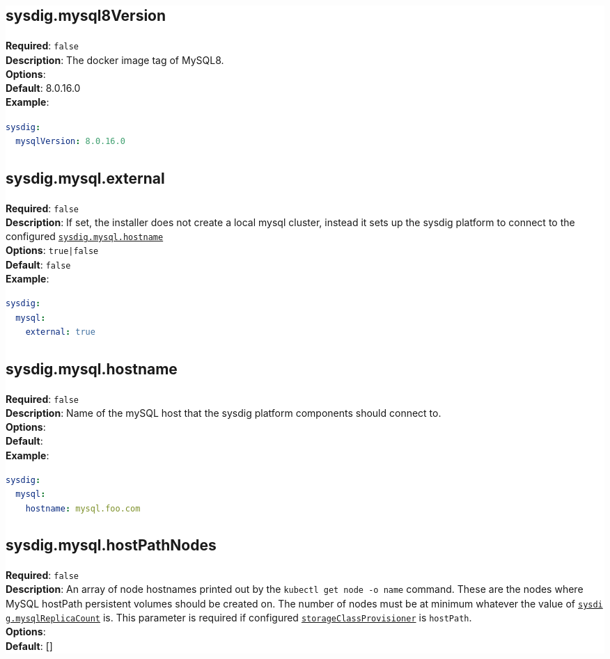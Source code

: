 ## **sysdig.mysql8Version**
**Required**: `false`<br>
**Description**: The docker image tag of MySQL8.<br>
**Options**:<br>
**Default**: 8.0.16.0<br>
**Example**:

```yaml
sysdig:
  mysqlVersion: 8.0.16.0
```

## **sysdig.mysql.external**
**Required**: `false`<br>
**Description**: If set, the installer does not create a local mysql cluster, instead it sets up the sysdig platform to connect to the configured
[`sysdig.mysql.hostname`](#sysdigmysqlhostname) <br>
**Options**: `true|false`<br>
**Default**: `false`<br>
**Example**:

```yaml
sysdig:
  mysql:
    external: true
```

## **sysdig.mysql.hostname**
**Required**: `false`<br>
**Description**: Name of the mySQL host that the sysdig platform components
should connect to.<br>
**Options**: <br>
**Default**: <br>
**Example**:

```yaml
sysdig:
  mysql:
    hostname: mysql.foo.com
```

## **sysdig.mysql.hostPathNodes**
**Required**: `false`<br>
**Description**: An array of node hostnames printed out by the `kubectl get
node -o name` command. These are the nodes where MySQL hostPath persistent
volumes should be created on. The number of nodes must be at minimum whatever
the value of [`sysdig.mysqlReplicaCount`](#sysdigmysqlreplicacount) is. This
parameter is required if configured
[`storageClassProvisioner`](#storageclassprovisioner) is `hostPath`.<br>
**Options**:<br>
**Default**: [] <br>
